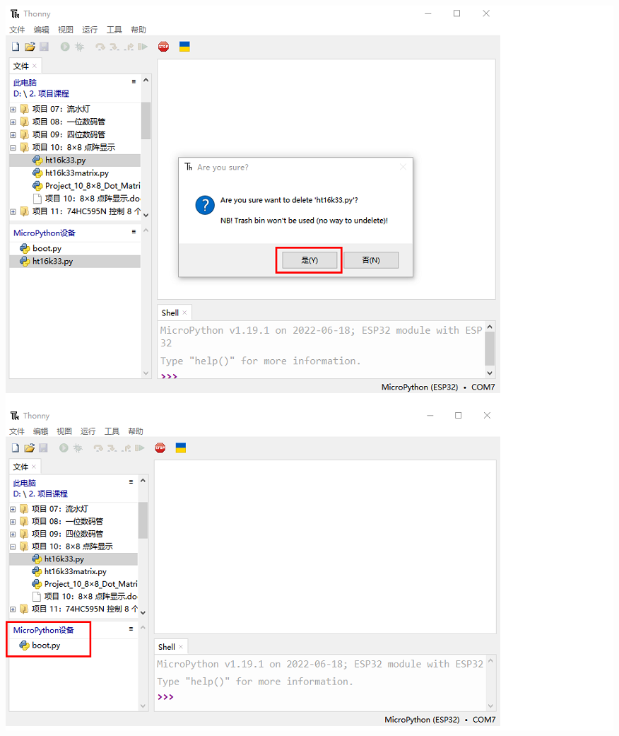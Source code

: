 ![图片不存在](./Python/media/2960ef008d41f5bc69478c1eb100aa81.png)

![图片不存在](./Python/media/c839bcea2f72ab27dcdd57965a7fbdc2.png)
